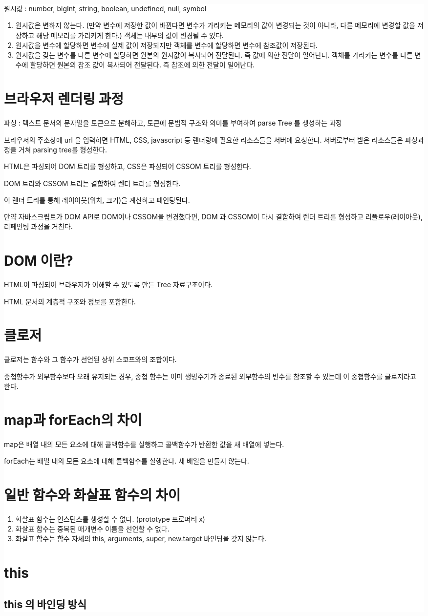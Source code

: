 원시값 : number, bigInt, string, boolean, undefined, null, symbol

1. 원시값은 변하지 않는다. (만약 변수에 저장한 값이 바뀐다면 변수가 가리키는 메모리의 값이 변경되는 것이 아니라, 다른 메모리에 변경할 값을 저장하고 해당 메모리를 가리키게 한다.) 객체는 내부의 값이 변경될 수 있다.
2. 원시값을 변수에 할당하면 변수에 실제 값이 저장되지만 객체를 변수에 할당하면 변수에 참조값이 저장된다.
3. 원시값을 갖는 변수를 다른 변수에 할당하면 원본의 원시값이 복사되어 전달된다. 즉 값에 의한 전달이 일어난다. 객체를 가리키는 변수를 다른 변수에 할당하면 원본의 참조 값이 복사되어 전달된다. 즉 참조에 의한 전달이 일어난다.

# 브라우저 렌더링 과정

파싱 : 텍스트 문서의 문자열을 토큰으로 분해하고, 토큰에 문법적 구조와 의미를 부여하여 parse Tree 를 생성하는 과정

브라우저의 주소창에 url 을 입력하면 HTML, CSS, javascript 등 렌더링에 필요한 리소스들을 서버에 요청한다. 서버로부터 받은 리소스들은 파싱과정을 거쳐 parsing tree를 형성한다.

HTML은 파싱되어 DOM 트리를 형성하고, CSS은 파싱되어 CSSOM 트리를 형성한다.

DOM 트리와 CSSOM 트리는 결합하여 렌더 트리를 형성한다.

이 렌더 트리를 통해 레이아웃(위치, 크기)을 계산하고 페인팅된다.

만약 자바스크립트가 DOM API로 DOM이나 CSSOM을 변경했다면, DOM 과 CSSOM이 다시 결합하여 렌더 트리를 형성하고 리플로우(레이아웃), 리페인팅 과정을 거친다.

# DOM 이란?

HTML이 파싱되어 브라우저가 이해할 수 있도록 만든 Tree 자료구조이다.

HTML 문서의 계층적 구조와 정보를 포함한다.

# 클로저

클로저는 함수와 그 함수가 선언된 상위 스코프와의 조합이다.

중첩함수가 외부함수보다 오래 유지되는 경우, 중첩 함수는 이미 생명주기가 종료된 외부함수의 변수를 참조할 수 있는데 이 중첩함수를 클로저라고 한다.

# map과 forEach의 차이

map은 배열 내의 모든 요소에 대해 콜백함수를 실행하고 콜백함수가 반환한 값을 새 배열에 넣는다.

forEach는 배열 내의 모든 요소에 대해 콜백함수를 실행한다. 새 배열을 만들지 않는다.

# 일반 함수와 화살표 함수의 차이

1. 화살표 함수는 인스턴스를 생성할 수 없다. (prototype 프로퍼티 x)
2. 화살표 함수는 중복된 매개변수 이름을 선언할 수 없다.
3. 화살표 함수는 함수 자체의 this, arguments, super, [new.target](http://new.target) 바인딩을 갖지 않는다.

# this

## this 의 바인딩 방식
